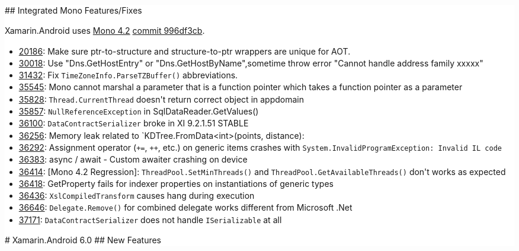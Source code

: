 <a name="integrated-mono-6.0.1" />
## Integrated Mono Features/Fixes

Xamarin.Android uses [Mono 4.2](http://www.mono-project.com/docs/about-mono/releases/4.2.0/)
[commit 996df3cb](https://github.com/mono/mono/commit/996df3cb3b06afacf75adabfc63223b3e2471498).

* [20186](https://bugzilla.xamarin.com/show_bug.cgi?id=20186):
    Make sure ptr-to-structure and structure-to-ptr wrappers are unique for AOT.
* [30018](https://bugzilla.xamarin.com/show_bug.cgi?id=30018):
    Use &quot;Dns.GetHostEntry&quot; or &quot;Dns.GetHostByName&quot;,sometime throw error &quot;Cannot handle address family xxxxx&quot;
* [31432](https://bugzilla.xamarin.com/show_bug.cgi?id=31432):
    Fix `TimeZoneInfo.ParseTZBuffer()` abbreviations.
* [35545](https://bugzilla.xamarin.com/show_bug.cgi?id=35545):
    Mono cannot marshal a parameter that is a function pointer which takes a function pointer as a parameter
* [35828](https://bugzilla.xamarin.com/show_bug.cgi?id=35828):
    `Thread.CurrentThread` doesn't return correct object in appdomain
* [35857](https://bugzilla.xamarin.com/show_bug.cgi?id=35857):
    `NullReferenceException` in SqlDataReader.GetValues()
* [36100](https://bugzilla.xamarin.com/show_bug.cgi?id=36100):
    `DataContractSerializer` broke in XI 9.2.1.51 STABLE
* [36256](https://bugzilla.xamarin.com/show_bug.cgi?id=36256):
    Memory leak related to `KDTree.FromData&lt;int&gt;(points, distance):
* [36292](https://bugzilla.xamarin.com/show_bug.cgi?id=36292):
    Assignment operator (`+=`, `++`, etc.) on generic items crashes with `System.InvalidProgramException: Invalid IL code`
* [36383](https://bugzilla.xamarin.com/show_bug.cgi?id=36383):
    async / await - Custom awaiter crashing on device
* [36414](https://bugzilla.xamarin.com/show_bug.cgi?id=36414):
    [Mono 4.2 Regression]: `ThreadPool.SetMinThreads()` and `ThreadPool.GetAvailableThreads()` don't works as expected
* [36418](https://bugzilla.xamarin.com/show_bug.cgi?id=36418):
    GetProperty fails for indexer properties on instantiations of generic types
* [36436](https://bugzilla.xamarin.com/show_bug.cgi?id=36436):
    `XslCompiledTransform` causes hang during execution
* [36646](https://bugzilla.xamarin.com/show_bug.cgi?id=36646):
    `Delegate.Remove()` for combined delegate works different from Microsoft .Net
* [37171](https://bugzilla.xamarin.com/show_bug.cgi?id=37171):
    `DataContractSerializer` does not handle `ISerializable` at all




<a name="0"/>
<a name="Xamarin.Android_6.0.0"/>
# Xamarin.Android 6.0

<a name="new-features-6.0" />
## New Features


[api-23]: https://developer.android.com/about/versions/marshmallow/android-6.0.html
[ndk]: http://developer.android.com/preview/behavior-changes.html#ndk
[ns-mono-unix]: http://docs.go-mono.com/?link=N%3aMono.Unix
[ns-mono-unix-native]: http://docs.go-mono.com/?link=N%3aMono.Unix.Native